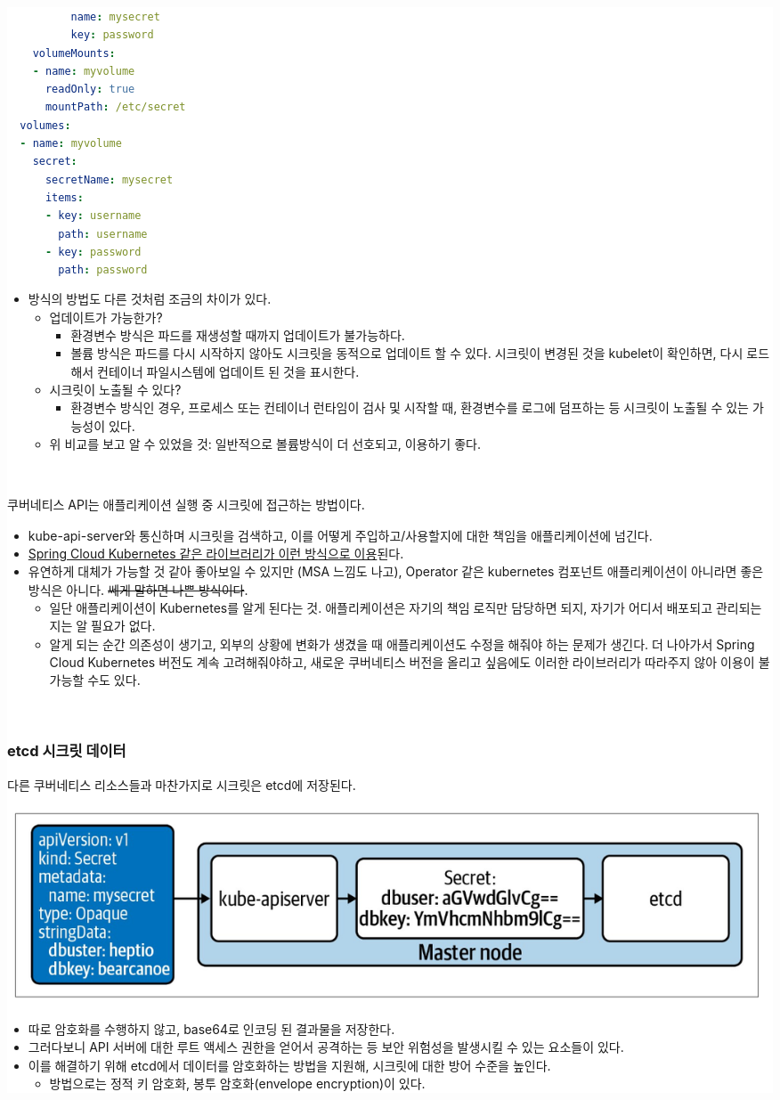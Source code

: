 ```yaml
          name: mysecret
          key: password
    volumeMounts:
    - name: myvolume
      readOnly: true
      mountPath: /etc/secret
  volumes:
  - name: myvolume
    secret:
      secretName: mysecret
      items:
      - key: username
        path: username
      - key: password
        path: password
```

- 방식의 방법도 다른 것처럼 조금의 차이가 있다.
	- 업데이트가 가능한가?
		- 환경변수 방식은 파드를 재생성할 때까지 업데이트가 불가능하다.
		- 볼륨 방식은 파드를 다시 시작하지 않아도 시크릿을 동적으로 업데이트 할 수 있다. 시크릿이 변경된 것을 kubelet이 확인하면, 다시 로드해서 컨테이너 파일시스템에 업데이트 된 것을 표시한다.
	- 시크릿이 노출될 수 있다?
		- 환경변수 방식인 경우, 프로세스 또는 컨테이너 런타임이 검사 및 시작할 때, 환경변수를 로그에 덤프하는 등 시크릿이 노출될 수 있는 가능성이 있다.
	- 위 비교를 보고 알 수 있었을 것: 일반적으로 볼륨방식이 더 선호되고, 이용하기 좋다.

<br/>

쿠버네티스 API는 애플리케이션 실행 중 시크릿에 접근하는 방법이다.
- kube-api-server와 통신하며 시크릿을 검색하고, 이를 어떻게 주입하고/사용할지에 대한 책임을 애플리케이션에 넘긴다.
- [Spring Cloud Kubernetes 같은 라이브러리가 이런 방식으로 이용](https://docs.spring.io/spring-cloud-kubernetes/reference/property-source-config/secrets-propertysource.html)된다.
- 유연하게 대체가 가능할 것 같아 좋아보일 수 있지만 (MSA 느낌도 나고), Operator 같은 kubernetes 컴포넌트 애플리케이션이 아니라면 좋은 방식은 아니다. ~~쎄게 말하면 나쁜 방식이다~~.
	- 일단 애플리케이션이 Kubernetes를 알게 된다는 것. 애플리케이션은 자기의 책임 로직만 담당하면 되지, 자기가 어디서 배포되고 관리되는지는 알 필요가 없다. 
	- 알게 되는 순간 의존성이 생기고, 외부의 상황에 변화가 생겼을 때 애플리케이션도 수정을 해줘야 하는 문제가 생긴다. 더 나아가서 Spring Cloud Kubernetes 버전도 계속 고려해줘야하고, 새로운 쿠버네티스 버전을 올리고 싶음에도 이러한 라이브러리가 따라주지 않아 이용이 불가능할 수도 있다.

<br/>


### etcd 시크릿 데이터

다른 쿠버네티스 리소스들과 마찬가지로 시크릿은 etcd에 저장된다.

![picture 1](../assets/187f4e81c3f555c8d72184ce2bd0f8c92fc8a7cf67d63df7c98fecd83929bff3.png)  
- 따로 암호화를 수행하지 않고, base64로 인코딩 된 결과물을 저장한다.
- 그러다보니 API 서버에 대한 루트 액세스 권한을 얻어서 공격하는 등 보안 위험성을 발생시킬 수 있는 요소들이 있다.
- 이를 해결하기 위해 etcd에서 데이터를 암호화하는 방법을 지원해, 시크릿에 대한 방어 수준을 높인다.
  - 방법으로는 정적 키 암호화, 봉투 암호화(envelope encryption)이 있다.
